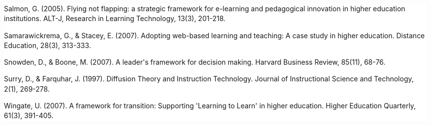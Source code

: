 Salmon, G. (2005). Flying not flapping: a strategic framework for e-learning and pedagogical innovation in higher education institutions. ALT-J, Research in Learning Technology, 13(3), 201-218.

Samarawickrema, G., & Stacey, E. (2007). Adopting web-based learning and teaching: A case study in higher education. Distance Education, 28(3), 313-333.

Snowden, D., & Boone, M. (2007). A leader's framework for decision making. Harvard Business Review, 85(11), 68-76.

Surry, D., & Farquhar, J. (1997). Diffusion Theory and Instruction Technology. Journal of Instructional Science and Technology, 2(1), 269-278.

Wingate, U. (2007). A framework for transition: Supporting 'Learning to Learn' in higher education. Higher Education Quarterly, 61(3), 391-405.